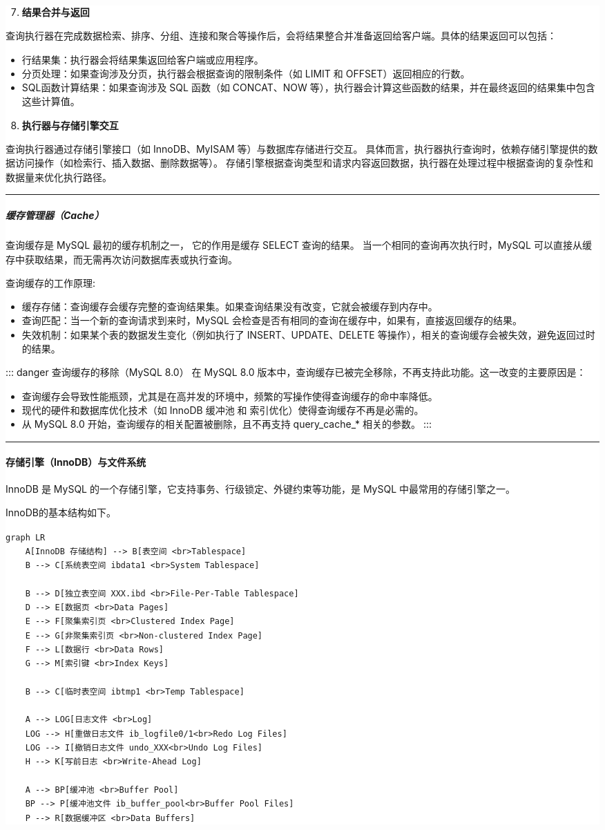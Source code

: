 7. **结果合并与返回**

查询执行器在完成数据检索、排序、分组、连接和聚合等操作后，会将结果整合并准备返回给客户端。具体的结果返回可以包括：

- 行结果集：执行器会将结果集返回给客户端或应用程序。
- 分页处理：如果查询涉及分页，执行器会根据查询的限制条件（如 LIMIT 和 OFFSET）返回相应的行数。
- SQL函数计算结果：如果查询涉及 SQL 函数（如 CONCAT、NOW 等），执行器会计算这些函数的结果，并在最终返回的结果集中包含这些计算值。

8. **执行器与存储引擎交互**

查询执行器通过存储引擎接口（如 InnoDB、MyISAM 等）与数据库存储进行交互。
具体而言，执行器执行查询时，依赖存储引擎提供的数据访问操作（如检索行、插入数据、删除数据等）。
存储引擎根据查询类型和请求内容返回数据，执行器在处理过程中根据查询的复杂性和数据量来优化执行路径。

----

##### 缓存管理器（Cache）

查询缓存是 MySQL 最初的缓存机制之一，
它的作用是缓存 SELECT 查询的结果。
当一个相同的查询再次执行时，MySQL 可以直接从缓存中获取结果，而无需再次访问数据库表或执行查询。

查询缓存的工作原理:

- 缓存存储：查询缓存会缓存完整的查询结果集。如果查询结果没有改变，它就会被缓存到内存中。
- 查询匹配：当一个新的查询请求到来时，MySQL 会检查是否有相同的查询在缓存中，如果有，直接返回缓存的结果。
- 失效机制：如果某个表的数据发生变化（例如执行了 INSERT、UPDATE、DELETE 等操作），相关的查询缓存会被失效，避免返回过时的结果。

::: danger 查询缓存的移除（MySQL 8.0）
在 MySQL 8.0 版本中，查询缓存已被完全移除，不再支持此功能。这一改变的主要原因是：

- 查询缓存会导致性能瓶颈，尤其是在高并发的环境中，频繁的写操作使得查询缓存的命中率降低。
- 现代的硬件和数据库优化技术（如 InnoDB 缓冲池 和 索引优化）使得查询缓存不再是必需的。
- 从 MySQL 8.0 开始，查询缓存的相关配置被删除，且不再支持 query_cache_* 相关的参数。
::: 

----





#### 存储引擎（InnoDB）与文件系统

InnoDB 是 MySQL 的一个存储引擎，它支持事务、行级锁定、外键约束等功能，是 MySQL 中最常用的存储引擎之一。

InnoDB的基本结构如下。

<div class="mermaid-container-innodb">

``` mermaid
graph LR
    A[InnoDB 存储结构] --> B[表空间 <br>Tablespace]
    B --> C[系统表空间 ibdata1 <br>System Tablespace]

    B --> D[独立表空间 XXX.ibd <br>File-Per-Table Tablespace]
    D --> E[数据页 <br>Data Pages]
    E --> F[聚集索引页 <br>Clustered Index Page]
    E --> G[非聚集索引页 <br>Non-clustered Index Page]
    F --> L[数据行 <br>Data Rows]
    G --> M[索引键 <br>Index Keys]

    B --> C[临时表空间 ibtmp1 <br>Temp Tablespace]

    A --> LOG[日志文件 <br>Log]
    LOG --> H[重做日志文件 ib_logfile0/1<br>Redo Log Files]
    LOG --> I[撤销日志文件 undo_XXX<br>Undo Log Files]
    H --> K[写前日志 <br>Write-Ahead Log]
    
    A --> BP[缓冲池 <br>Buffer Pool]
    BP --> P[缓冲池文件 ib_buffer_pool<br>Buffer Pool Files]
    P --> R[数据缓冲区 <br>Data Buffers]
```